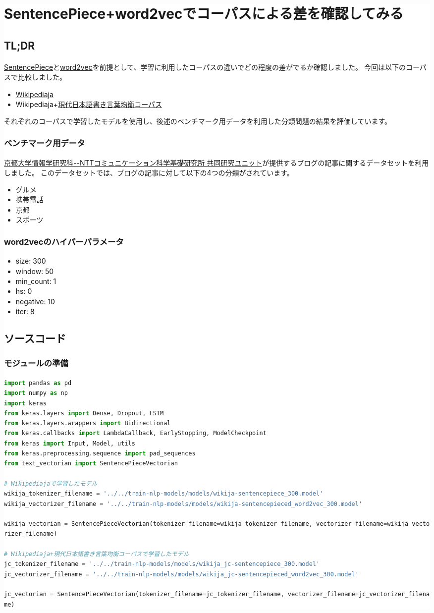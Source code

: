 # SentencePiece+word2vecでコーパスによる差を確認してみる

## TL;DR

[SentencePiece](https://github.com/google/sentencepiece)と[word2vec](https://github.com/dav/word2vec)を前提として、学習に利用したコーパスの違いでどの程度の差がでるか確認しました。
今回は以下のコーパスで比較しました。

* [Wikipediaja](https://ja.wikipedia.org/wiki/Wikipedia:%E3%83%87%E3%83%BC%E3%82%BF%E3%83%99%E3%83%BC%E3%82%B9%E3%83%80%E3%82%A6%E3%83%B3%E3%83%AD%E3%83%BC%E3%83%89)
* Wikipediaja+[現代日本語書き言葉均衡コーパス](https://pj.ninjal.ac.jp/corpus_center/bccwj/)

それぞれのコーパスで学習したモデルを使用し、後述のベンチマーク用データを利用した分類問題の結果を評価しています。

### ベンチマーク用データ

[京都大学情報学研究科--NTTコミュニケーション科学基礎研究所 共同研究ユニット](http://nlp.ist.i.kyoto-u.ac.jp/kuntt/index.php)が提供するブログの記事に関するデータセットを利用しました。 このデータセットでは、ブログの記事に対して以下の4つの分類がされています。

* グルメ
* 携帯電話
* 京都
* スポーツ

### word2vecのハイパーパラメータ

* size: 300
* window: 50
* min_count: 1
* hs: 0
* negative: 10
* iter: 8

## ソースコード

### モジュールの準備


```python
import pandas as pd
import numpy as np
import keras
from keras.layers import Dense, Dropout, LSTM
from keras.layers.wrappers import Bidirectional
from keras.callbacks import LambdaCallback, EarlyStopping, ModelCheckpoint
from keras import Input, Model, utils
from keras.preprocessing.sequence import pad_sequences
from text_vectorian import SentencePieceVectorian

# Wikipediajaで学習したモデル
wikija_tokenizer_filename = '../../train-nlp-models/models/wikija-sentencepiece_300.model'
wikija_vectorizer_filename = '../../train-nlp-models/models/wikija-sentencepieced_word2vec_300.model'

wikija_vectorian = SentencePieceVectorian(tokenizer_filename=wikija_tokenizer_filename, vectorizer_filename=wikija_vectorizer_filename)

# Wikipediaja+現代日本語書き言葉均衡コーパスで学習したモデル
jc_tokenizer_filename = '../../train-nlp-models/models/wikija_jc-sentencepiece_300.model'
jc_vectorizer_filename = '../../train-nlp-models/models/wikija_jc-sentencepieced_word2vec_300.model'

jc_vectorian = SentencePieceVectorian(tokenizer_filename=jc_tokenizer_filename, vectorizer_filename=jc_vectorizer_filename)
```
